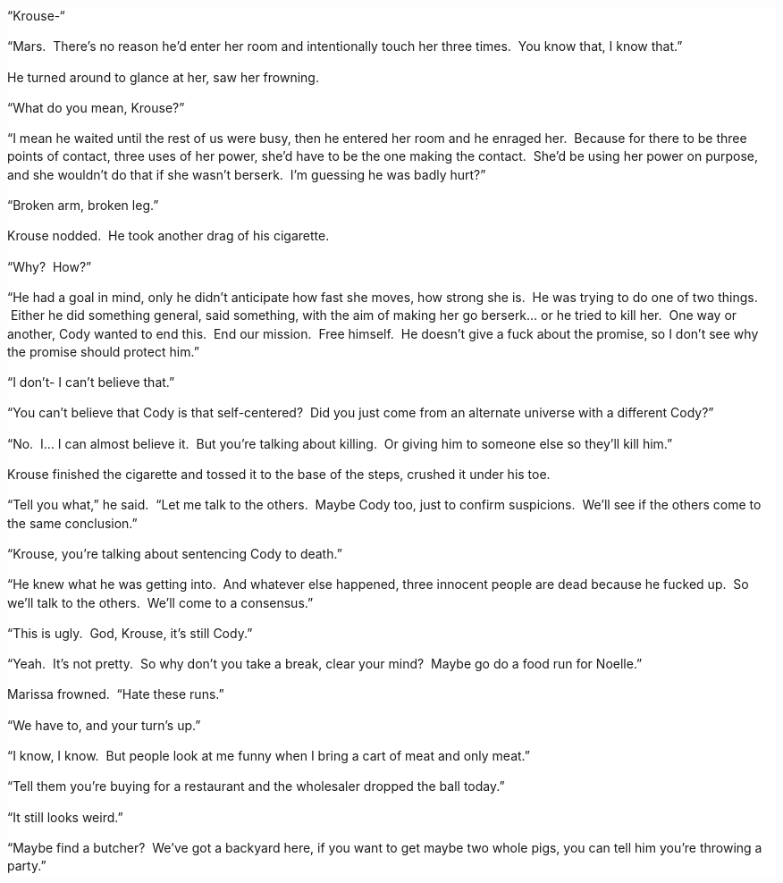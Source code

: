 “Krouse-“

“Mars.  There’s no reason he’d enter her room and intentionally touch her three times.  You know that, I know that.”

He turned around to glance at her, saw her frowning.

“What do you mean, Krouse?”

“I mean he waited until the rest of us were busy, then he entered her room and he enraged her.  Because for there to be three points of contact, three uses of her power, she’d have to be the one making the contact.  She’d be using her power on purpose, and she wouldn’t do that if she wasn’t berserk.  I’m guessing he was badly hurt?”

“Broken arm, broken leg.”

Krouse nodded.  He took another drag of his cigarette.

“Why?  How?”

“He had a goal in mind, only he didn’t anticipate how fast she moves, how strong she is.  He was trying to do one of two things.  Either he did something general, said something, with the aim of making her go berserk… or he tried to kill her.  One way or another, Cody wanted to end this.  End our mission.  Free himself.  He doesn’t give a fuck about the promise, so I don’t see why the promise should protect him.”

“I don’t- I can’t believe that.”

“You can’t believe that Cody is that self-centered?  Did you just come from an alternate universe with a different Cody?”

“No.  I… I can almost believe it.  But you’re talking about killing.  Or giving him to someone else so they’ll kill him.”

Krouse finished the cigarette and tossed it to the base of the steps, crushed it under his toe.

“Tell you what,” he said.  “Let me talk to the others.  Maybe Cody too, just to confirm suspicions.  We’ll see if the others come to the same conclusion.”

“Krouse, you’re talking about sentencing Cody to death.”

“He knew what he was getting into.  And whatever else happened, three innocent people are dead because he fucked up.  So we’ll talk to the others.  We’ll come to a consensus.”

“This is ugly.  God, Krouse, it’s still Cody.”

“Yeah.  It’s not pretty.  So why don’t you take a break, clear your mind?  Maybe go do a food run for Noelle.”

Marissa frowned.  “Hate these runs.”

“We have to, and your turn’s up.”

“I know, I know.  But people look at me funny when I bring a cart of meat and only meat.”

“Tell them you’re buying for a restaurant and the wholesaler dropped the ball today.”

“It still looks weird.”

“Maybe find a butcher?  We’ve got a backyard here, if you want to get maybe two whole pigs, you can tell him you’re throwing a party.”
